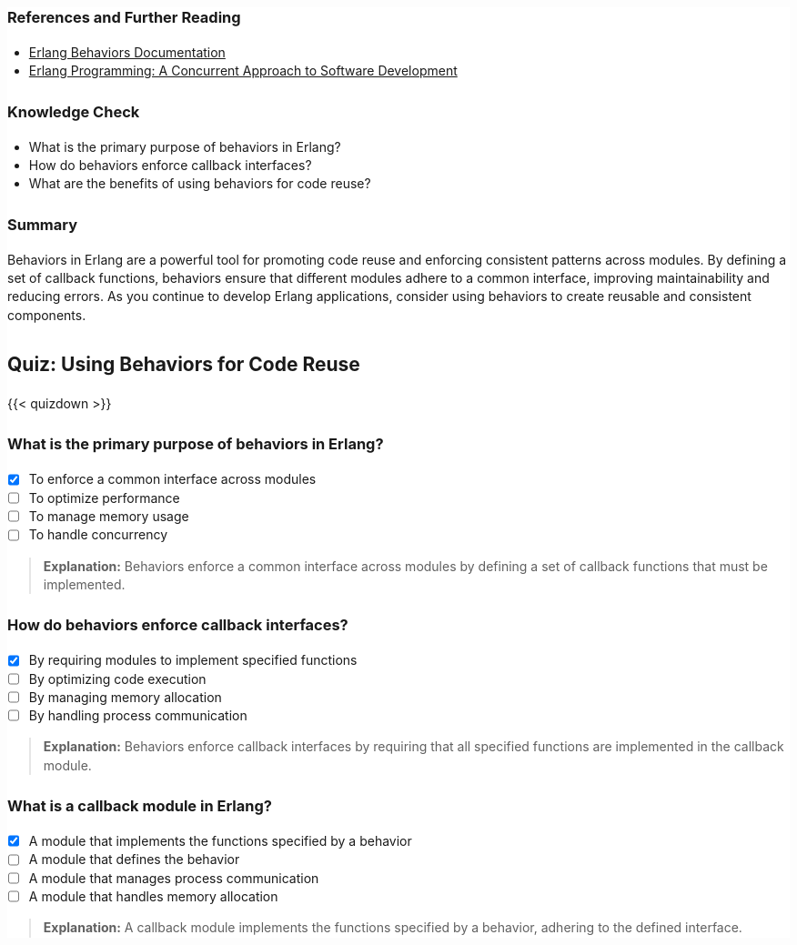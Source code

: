 ### References and Further Reading

- [Erlang Behaviors Documentation](https://www.erlang.org/doc/design_principles/des_princ.html)
- [Erlang Programming: A Concurrent Approach to Software Development](https://www.amazon.com/Erlang-Programming-Francesco-Cesarini/dp/0596518188)

### Knowledge Check

- What is the primary purpose of behaviors in Erlang?
- How do behaviors enforce callback interfaces?
- What are the benefits of using behaviors for code reuse?

### Summary

Behaviors in Erlang are a powerful tool for promoting code reuse and enforcing consistent patterns across modules. By defining a set of callback functions, behaviors ensure that different modules adhere to a common interface, improving maintainability and reducing errors. As you continue to develop Erlang applications, consider using behaviors to create reusable and consistent components.

## Quiz: Using Behaviors for Code Reuse

{{< quizdown >}}

### What is the primary purpose of behaviors in Erlang?

- [x] To enforce a common interface across modules
- [ ] To optimize performance
- [ ] To manage memory usage
- [ ] To handle concurrency

> **Explanation:** Behaviors enforce a common interface across modules by defining a set of callback functions that must be implemented.

### How do behaviors enforce callback interfaces?

- [x] By requiring modules to implement specified functions
- [ ] By optimizing code execution
- [ ] By managing memory allocation
- [ ] By handling process communication

> **Explanation:** Behaviors enforce callback interfaces by requiring that all specified functions are implemented in the callback module.

### What is a callback module in Erlang?

- [x] A module that implements the functions specified by a behavior
- [ ] A module that defines the behavior
- [ ] A module that manages process communication
- [ ] A module that handles memory allocation

> **Explanation:** A callback module implements the functions specified by a behavior, adhering to the defined interface.
